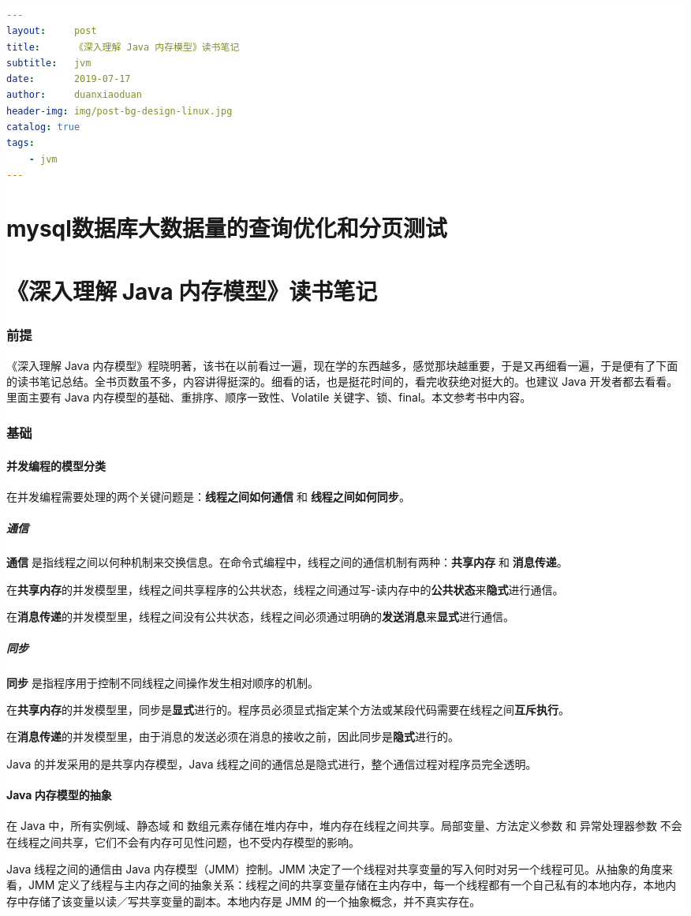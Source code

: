 ```yaml
---
layout:     post
title:      《深入理解 Java 内存模型》读书笔记
subtitle:   jvm
date:       2019-07-17
author:     duanxiaoduan
header-img: img/post-bg-design-linux.jpg
catalog: true
tags:
    - jvm
---
```

mysql数据库大数据量的查询优化和分页测试
======================


《深入理解 Java 内存模型》读书笔记
====================

### [](#前提 "前提")前提

《深入理解 Java 内存模型》程晓明著，该书在以前看过一遍，现在学的东西越多，感觉那块越重要，于是又再细看一遍，于是便有了下面的读书笔记总结。全书页数虽不多，内容讲得挺深的。细看的话，也是挺花时间的，看完收获绝对挺大的。也建议 Java 开发者都去看看。里面主要有 Java 内存模型的基础、重排序、顺序一致性、Volatile 关键字、锁、final。本文参考书中内容。

### [](#基础 "基础")基础

#### [](#并发编程的模型分类 "并发编程的模型分类")并发编程的模型分类

在并发编程需要处理的两个关键问题是：**线程之间如何通信** 和 **线程之间如何同步**。

##### [](#通信 "通信")通信

**通信** 是指线程之间以何种机制来交换信息。在命令式编程中，线程之间的通信机制有两种：**共享内存** 和 **消息传递**。

在**共享内存**的并发模型里，线程之间共享程序的公共状态，线程之间通过写-读内存中的**公共状态**来**隐式**进行通信。

在**消息传递**的并发模型里，线程之间没有公共状态，线程之间必须通过明确的**发送消息**来**显式**进行通信。

##### [](#同步 "同步")同步

**同步** 是指程序用于控制不同线程之间操作发生相对顺序的机制。

在**共享内存**的并发模型里，同步是**显式**进行的。程序员必须显式指定某个方法或某段代码需要在线程之间**互斥执行**。

在**消息传递**的并发模型里，由于消息的发送必须在消息的接收之前，因此同步是**隐式**进行的。

Java 的并发采用的是共享内存模型，Java 线程之间的通信总是隐式进行，整个通信过程对程序员完全透明。

#### [](#Java-内存模型的抽象 "Java 内存模型的抽象")Java 内存模型的抽象

在 Java 中，所有实例域、静态域 和 数组元素存储在堆内存中，堆内存在线程之间共享。局部变量、方法定义参数 和 异常处理器参数 不会在线程之间共享，它们不会有内存可见性问题，也不受内存模型的影响。

Java 线程之间的通信由 Java 内存模型（JMM）控制。JMM 决定了一个线程对共享变量的写入何时对另一个线程可见。从抽象的角度来看，JMM 定义了线程与主内存之间的抽象关系：线程之间的共享变量存储在主内存中，每一个线程都有一个自己私有的本地内存，本地内存中存储了该变量以读／写共享变量的副本。本地内存是 JMM 的一个抽象概念，并不真实存在。
